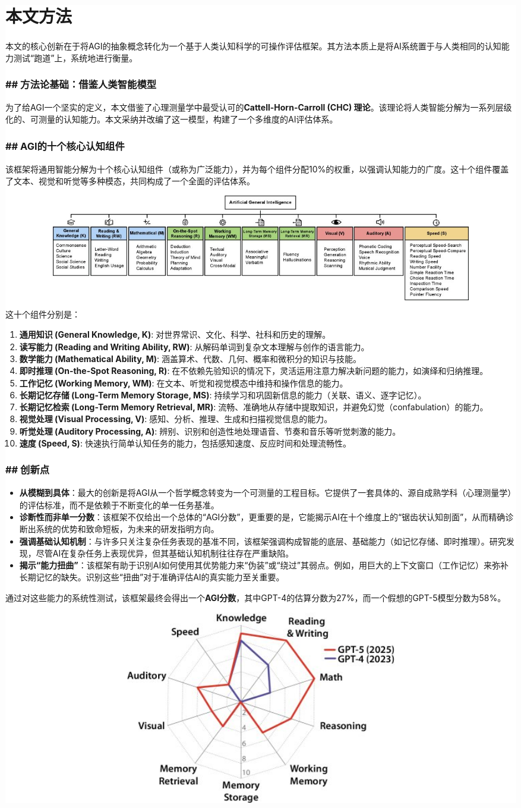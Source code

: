 # 本文方法

本文的核心创新在于将AGI的抽象概念转化为一个基于人类认知科学的可操作评估框架。其方法本质上是将AI系统置于与人类相同的认知能力测试“跑道”上，系统地进行衡量。

### ## 方法论基础：借鉴人类智能模型

为了给AGI一个坚实的定义，本文借鉴了心理测量学中最受认可的**Cattell-Horn-Carroll (CHC) 理论**。该理论将人类智能分解为一系列层级化的、可测量的认知能力。本文采纳并改编了这一模型，构建了一个多维度的AI评估体系。

### ## AGI的十个核心认知组件

该框架将通用智能分解为十个核心认知组件（或称为广泛能力），并为每个组件分配10%的权重，以强调认知能力的广度。这十个组件覆盖了文本、视觉和听觉等多种模态，共同构成了一个全面的评估体系。

<img src="/images/2510.18212v1/x2.jpg" alt="我们AGI定义的十个核心认知组件。" style="width:90%; max-width:700px; margin:auto; display:block;">

这十个组件分别是：
1.  **通用知识 (General Knowledge, K)**: 对世界常识、文化、科学、社科和历史的理解。
2.  **读写能力 (Reading and Writing Ability, RW)**: 从解码单词到复杂文本理解与创作的语言能力。
3.  **数学能力 (Mathematical Ability, M)**: 涵盖算术、代数、几何、概率和微积分的知识与技能。
4.  **即时推理 (On-the-Spot Reasoning, R)**: 在不依赖先验知识的情况下，灵活运用注意力解决新问题的能力，如演绎和归纳推理。
5.  **工作记忆 (Working Memory, WM)**: 在文本、听觉和视觉模态中维持和操作信息的能力。
6.  **长期记忆存储 (Long-Term Memory Storage, MS)**: 持续学习和巩固新信息的能力（关联、语义、逐字记忆）。
7.  **长期记忆检索 (Long-Term Memory Retrieval, MR)**: 流畅、准确地从存储中提取知识，并避免幻觉（confabulation）的能力。
8.  **视觉处理 (Visual Processing, V)**: 感知、分析、推理、生成和扫描视觉信息的能力。
9.  **听觉处理 (Auditory Processing, A)**: 辨别、识别和创造性地处理语音、节奏和音乐等听觉刺激的能力。
10. **速度 (Speed, S)**: 快速执行简单认知任务的能力，包括感知速度、反应时间和处理流畅性。

### ## 创新点

*   **从模糊到具体**：最大的创新是将AGI从一个哲学概念转变为一个可测量的工程目标。它提供了一套具体的、源自成熟学科（心理测量学）的评估标准，而不是依赖于不断变化的单一任务基准。
*   **诊断性而非单一分数**：该框架不仅给出一个总体的“AGI分数”，更重要的是，它能揭示AI在十个维度上的“锯齿状认知剖面”，从而精确诊断出系统的优势和致命短板，为未来的研发指明方向。
*   **强调基础认知机制**：与许多只关注复杂任务表现的基准不同，该框架强调构成智能的底层、基础能力（如记忆存储、即时推理）。研究发现，尽管AI在复杂任务上表现优异，但其基础认知机制往往存在严重缺陷。
*   **揭示“能力扭曲”**：该框架有助于识别AI如何使用其优势能力来“伪装”或“绕过”其弱点。例如，用巨大的上下文窗口（工作记忆）来弥补长期记忆的缺失。识别这些“扭曲”对于准确评估AI的真实能力至关重要。

通过对这些能力的系统性测试，该框架最终会得出一个**AGI分数**，其中GPT-4的估算分数为27%，而一个假想的GPT-5模型分数为58%。

<img src="/images/2510.18212v1/x1.jpg" alt="GPT-4 (2023) 和 GPT-5 (2025) 的AGI分数摘要。" style="width:85%; max-width:450px; margin:auto; display:block;">